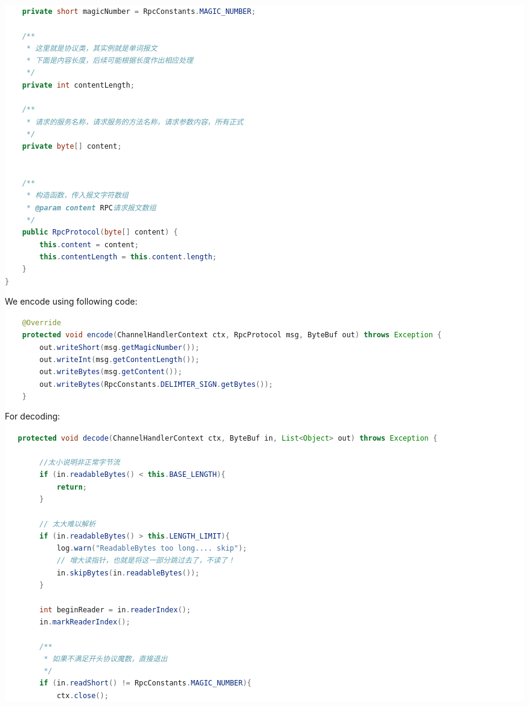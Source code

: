 ```java
    private short magicNumber = RpcConstants.MAGIC_NUMBER;

    /**
     * 这里就是协议类，其实例就是单词报文
     * 下面是内容长度，后续可能根据长度作出相应处理
     */
    private int contentLength;

    /**
     * 请求的服务名称，请求服务的方法名称，请求参数内容，所有正式
     */
    private byte[] content;


    /**
     * 构造函数，传入报文字符数组
     * @param content RPC请求报文数组
     */
    public RpcProtocol(byte[] content) {
        this.content = content;
        this.contentLength = this.content.length;
    }
}

```

We encode using following code:

```java
    @Override
    protected void encode(ChannelHandlerContext ctx, RpcProtocol msg, ByteBuf out) throws Exception {
        out.writeShort(msg.getMagicNumber());
        out.writeInt(msg.getContentLength());
        out.writeBytes(msg.getContent());
        out.writeBytes(RpcConstants.DELIMTER_SIGN.getBytes());
    }
```

For decoding:

```java
   protected void decode(ChannelHandlerContext ctx, ByteBuf in, List<Object> out) throws Exception {

        //太小说明非正常字节流
        if (in.readableBytes() < this.BASE_LENGTH){
            return;
        }

        // 太大难以解析
        if (in.readableBytes() > this.LENGTH_LIMIT){
            log.warn("ReadableBytes too long.... skip");
            // 增大读指针，也就是将这一部分跳过去了，不读了！
            in.skipBytes(in.readableBytes());
        }

        int beginReader = in.readerIndex();
        in.markReaderIndex();

        /**
         * 如果不满足开头协议魔数，直接退出
         */
        if (in.readShort() != RpcConstants.MAGIC_NUMBER){
            ctx.close();
```